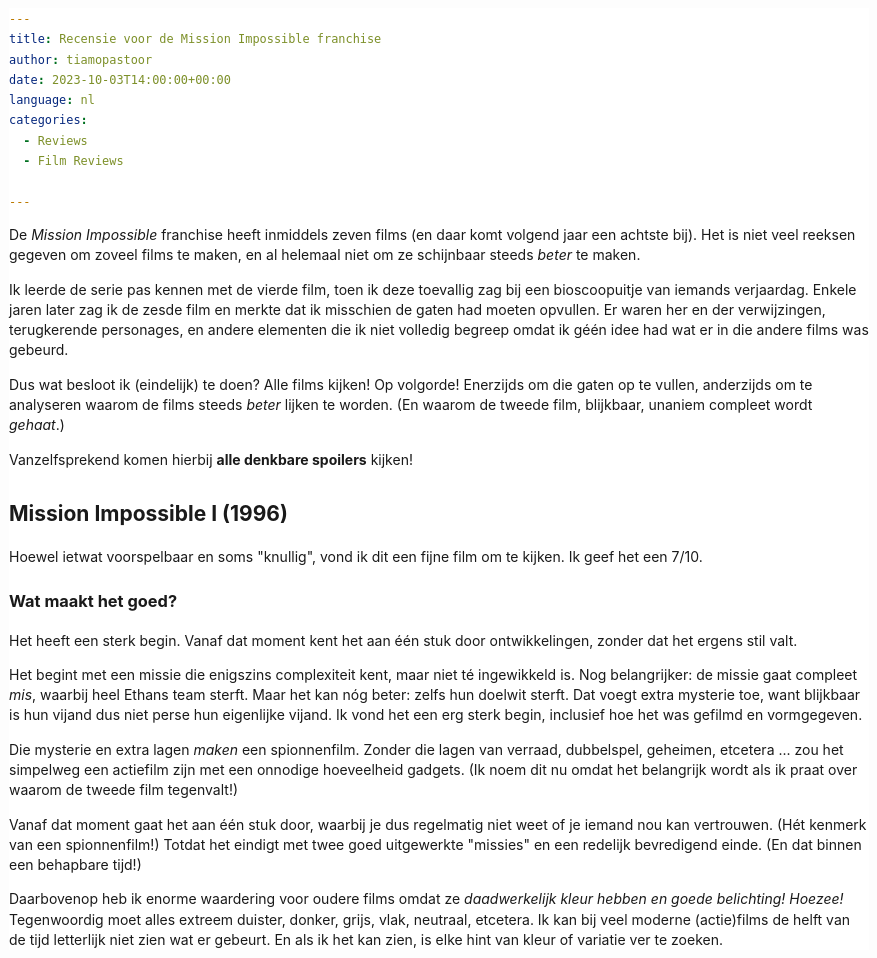 ```yaml
---
title: Recensie voor de Mission Impossible franchise
author: tiamopastoor
date: 2023-10-03T14:00:00+00:00
language: nl
categories:
  - Reviews
  - Film Reviews

---
```

De _Mission Impossible_ franchise heeft inmiddels zeven films (en daar komt volgend jaar een achtste bij). Het is niet veel reeksen gegeven om zoveel films te maken, en al helemaal niet om ze schijnbaar steeds _beter_ te maken. 

Ik leerde de serie pas kennen met de vierde film, toen ik deze toevallig zag bij een bioscoopuitje van iemands verjaardag. Enkele jaren later zag ik de zesde film en merkte dat ik misschien de gaten had moeten opvullen. Er waren her en der verwijzingen, terugkerende personages, en andere elementen die ik niet volledig begreep omdat ik géén idee had wat er in die andere films was gebeurd.

Dus wat besloot ik (eindelijk) te doen? Alle films kijken! Op volgorde! Enerzijds om die gaten op te vullen, anderzijds om te analyseren waarom de films steeds _beter_ lijken te worden. (En waarom de tweede film, blijkbaar, unaniem compleet wordt _gehaat_.)

Vanzelfsprekend komen hierbij **alle denkbare spoilers** kijken!

## Mission Impossible I (1996)

Hoewel ietwat voorspelbaar en soms "knullig", vond ik dit een fijne film om te kijken. Ik geef het een 7/10.

### Wat maakt het goed?

Het heeft een sterk begin. Vanaf dat moment kent het aan één stuk door ontwikkelingen, zonder dat het ergens stil valt.

Het begint met een missie die enigszins complexiteit kent, maar niet té ingewikkeld is. Nog belangrijker: de missie gaat compleet _mis_, waarbij heel Ethans team sterft. Maar het kan nóg beter: zelfs hun doelwit sterft. Dat voegt extra mysterie toe, want blijkbaar is hun vijand dus niet perse hun eigenlijke vijand. Ik vond het een erg sterk begin, inclusief hoe het was gefilmd en vormgegeven.

Die mysterie en extra lagen _maken_ een spionnenfilm. Zonder die lagen van verraad, dubbelspel, geheimen, etcetera ... zou het simpelweg een actiefilm zijn met een onnodige hoeveelheid gadgets. (Ik noem dit nu omdat het belangrijk wordt als ik praat over waarom de tweede film tegenvalt!)

Vanaf dat moment gaat het aan één stuk door, waarbij je dus regelmatig niet weet of je iemand nou kan vertrouwen. (Hét kenmerk van een spionnenfilm!) Totdat het eindigt met twee goed uitgewerkte "missies" en een redelijk bevredigend einde. (En dat binnen een behapbare tijd!)

Daarbovenop heb ik enorme waardering voor oudere films omdat ze _daadwerkelijk kleur hebben en goede belichting! Hoezee!_ Tegenwoordig moet alles extreem duister, donker, grijs, vlak, neutraal, etcetera. Ik kan bij veel moderne (actie)films de helft van de tijd letterlijk niet zien wat er gebeurt. En als ik het kan zien, is elke hint van kleur of variatie ver te zoeken.
